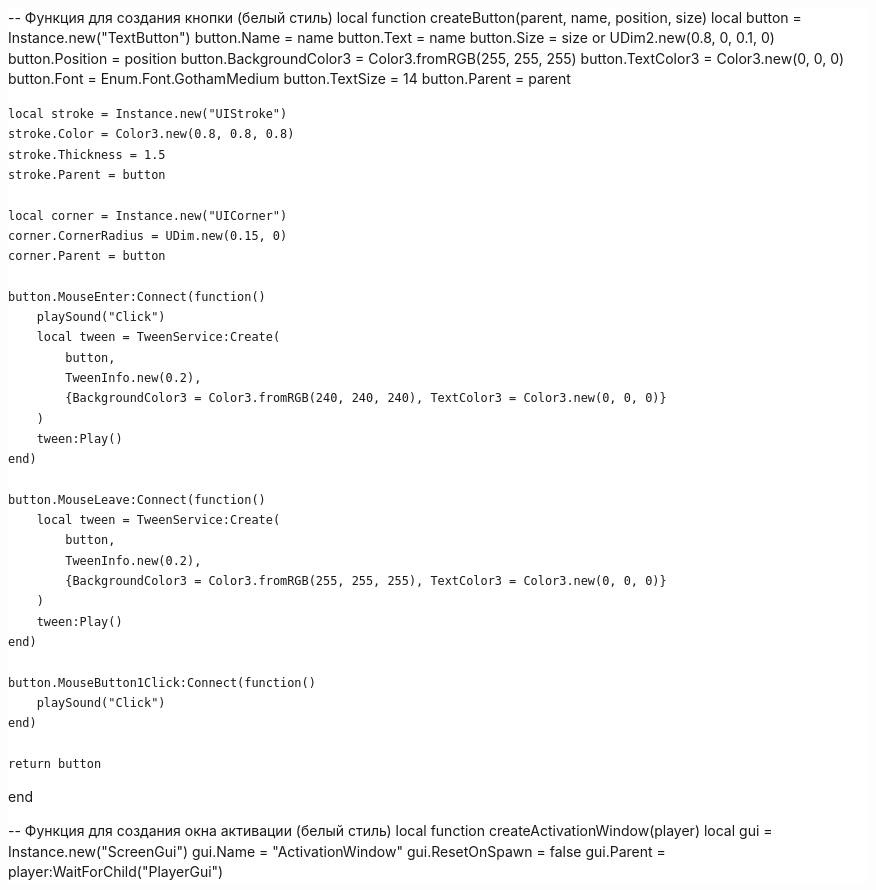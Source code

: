-- Функция для создания кнопки (белый стиль)
local function createButton(parent, name, position, size)
    local button = Instance.new("TextButton")
    button.Name = name
    button.Text = name
    button.Size = size or UDim2.new(0.8, 0, 0.1, 0)
    button.Position = position
    button.BackgroundColor3 = Color3.fromRGB(255, 255, 255)
    button.TextColor3 = Color3.new(0, 0, 0)
    button.Font = Enum.Font.GothamMedium
    button.TextSize = 14
    button.Parent = parent
    
    local stroke = Instance.new("UIStroke")
    stroke.Color = Color3.new(0.8, 0.8, 0.8)
    stroke.Thickness = 1.5
    stroke.Parent = button
    
    local corner = Instance.new("UICorner")
    corner.CornerRadius = UDim.new(0.15, 0)
    corner.Parent = button
    
    button.MouseEnter:Connect(function()
        playSound("Click")
        local tween = TweenService:Create(
            button,
            TweenInfo.new(0.2),
            {BackgroundColor3 = Color3.fromRGB(240, 240, 240), TextColor3 = Color3.new(0, 0, 0)}
        )
        tween:Play()
    end)
    
    button.MouseLeave:Connect(function()
        local tween = TweenService:Create(
            button,
            TweenInfo.new(0.2),
            {BackgroundColor3 = Color3.fromRGB(255, 255, 255), TextColor3 = Color3.new(0, 0, 0)}
        )
        tween:Play()
    end)
    
    button.MouseButton1Click:Connect(function()
        playSound("Click")
    end)
    
    return button
end

-- Функция для создания окна активации (белый стиль)
local function createActivationWindow(player)
    local gui = Instance.new("ScreenGui")
    gui.Name = "ActivationWindow"
    gui.ResetOnSpawn = false
    gui.Parent = player:WaitForChild("PlayerGui")
    